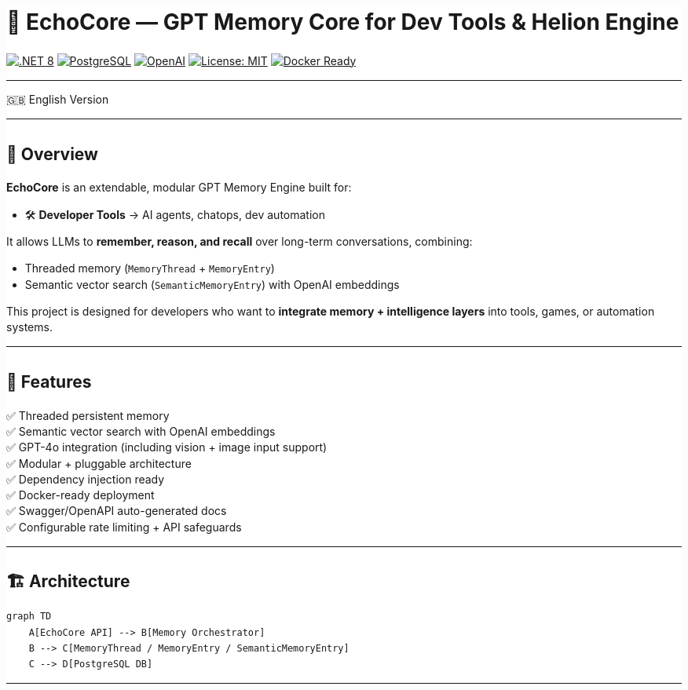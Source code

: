 # 🧠 EchoCore — GPT Memory Core for Dev Tools & Helion Engine

[![.NET 8](https://img.shields.io/badge/.NET-8.0-purple)](https://dotnet.microsoft.com/)
[![PostgreSQL](https://img.shields.io/badge/PostgreSQL-14+-blue)](https://www.postgresql.org/)
[![OpenAI](https://img.shields.io/badge/OpenAI-GPT--4o-green)](https://platform.openai.com/)
[![License: MIT](https://img.shields.io/badge/License-MIT-yellow.svg)](LICENSE)
[![Docker Ready](https://img.shields.io/badge/Docker-Ready-blue)](https://www.docker.com/)

---

🇬🇧 English Version

---

## 📖 Overview

**EchoCore** is an extendable, modular GPT Memory Engine built for:

- 🛠 **Developer Tools** → AI agents, chatops, dev automation

It allows LLMs to **remember, reason, and recall** over long-term conversations, combining:

- Threaded memory (`MemoryThread` + `MemoryEntry`)
- Semantic vector search (`SemanticMemoryEntry`) with OpenAI embeddings

This project is designed for developers who want to **integrate memory + intelligence layers** into tools, games, or automation systems.

---

## 🌟 Features

✅ Threaded persistent memory  
✅ Semantic vector search with OpenAI embeddings  
✅ GPT-4o integration (including vision + image input support)  
✅ Modular + pluggable architecture  
✅ Dependency injection ready  
✅ Docker-ready deployment  
✅ Swagger/OpenAPI auto-generated docs  
✅ Configurable rate limiting + API safeguards

---

## 🏗 Architecture

```mermaid
graph TD
    A[EchoCore API] --> B[Memory Orchestrator]
    B --> C[MemoryThread / MemoryEntry / SemanticMemoryEntry]
    C --> D[PostgreSQL DB]
```

---